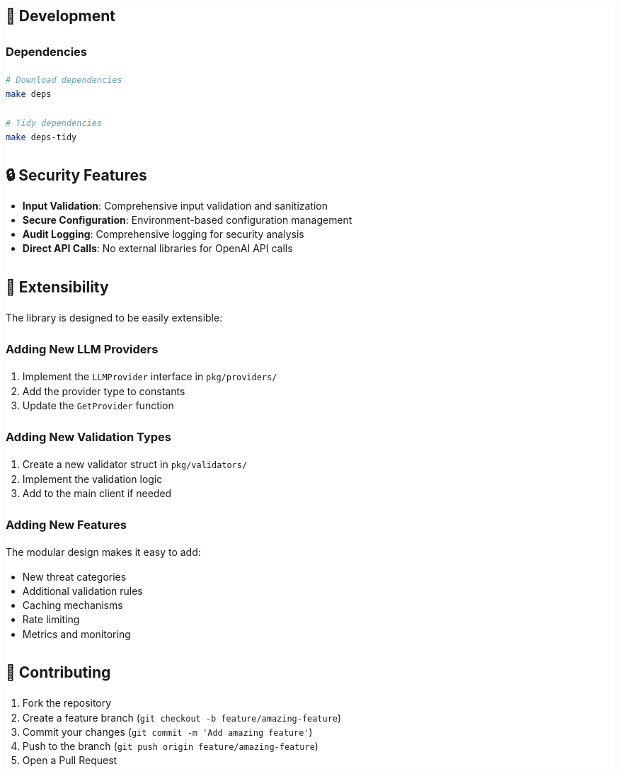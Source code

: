 ## 🚀 Development

### Dependencies

```bash
# Download dependencies
make deps

# Tidy dependencies
make deps-tidy
```

## 🔒 Security Features

- **Input Validation**: Comprehensive input validation and sanitization
- **Secure Configuration**: Environment-based configuration management
- **Audit Logging**: Comprehensive logging for security analysis
- **Direct API Calls**: No external libraries for OpenAI API calls

## 🌟 Extensibility

The library is designed to be easily extensible:

### Adding New LLM Providers

1. Implement the `LLMProvider` interface in `pkg/providers/`
2. Add the provider type to constants
3. Update the `GetProvider` function

### Adding New Validation Types

1. Create a new validator struct in `pkg/validators/`
2. Implement the validation logic
3. Add to the main client if needed

### Adding New Features

The modular design makes it easy to add:
- New threat categories
- Additional validation rules
- Caching mechanisms
- Rate limiting
- Metrics and monitoring

## 🤝 Contributing

1. Fork the repository
2. Create a feature branch (`git checkout -b feature/amazing-feature`)
3. Commit your changes (`git commit -m 'Add amazing feature'`)
4. Push to the branch (`git push origin feature/amazing-feature`)
5. Open a Pull Request
